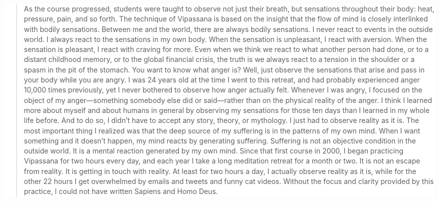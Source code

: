 >As the course progressed, students were taught to observe not just their breath, but sensations throughout their body: heat, pressure, pain, and so forth. The technique of Vipassana is based on the insight that the flow of mind is closely interlinked with bodily sensations. Between me and the world, there are always bodily sensations. I never react to events in the outside world. I always react to the sensations in my own body. When the sensation is unpleasant, I react with aversion. When the sensation is pleasant, I react with craving for more. Even when we think we react to what another person had done, or to a distant childhood memory, or to the global financial crisis, the truth is we always react to a tension in the shoulder or a spasm in the pit of the stomach. You want to know what anger is? Well, just observe the sensations that arise and pass in your body while you are angry. I was 24 years old at the time I went to this retreat, and had probably experienced anger 10,000 times previously, yet I never bothered to observe how anger actually felt. Whenever I was angry, I focused on the object of my anger—something somebody else did or said—rather than on the physical reality of the anger. I think I learned more about myself and about humans in general by observing my sensations for those ten days than I learned in my whole life before. And to do so, I didn’t have to accept any story, theory, or mythology. I just had to observe reality as it is. The most important thing I realized was that the deep source of my suffering is in the patterns of my own mind. When I want something and it doesn’t happen, my mind reacts by generating suffering. Suffering is not an objective condition in the outside world. It is a mental reaction generated by my own mind. Since that first course in 2000, I began practicing Vipassana for two hours every day, and each year I take a long meditation retreat for a month or two. It is not an escape from reality. It is getting in touch with reality. At least for two hours a day, I actually observe reality as it is, while for the other 22 hours I get overwhelmed by emails and tweets and funny cat videos. Without the focus and clarity provided by this practice, I could not have written Sapiens and Homo Deus.